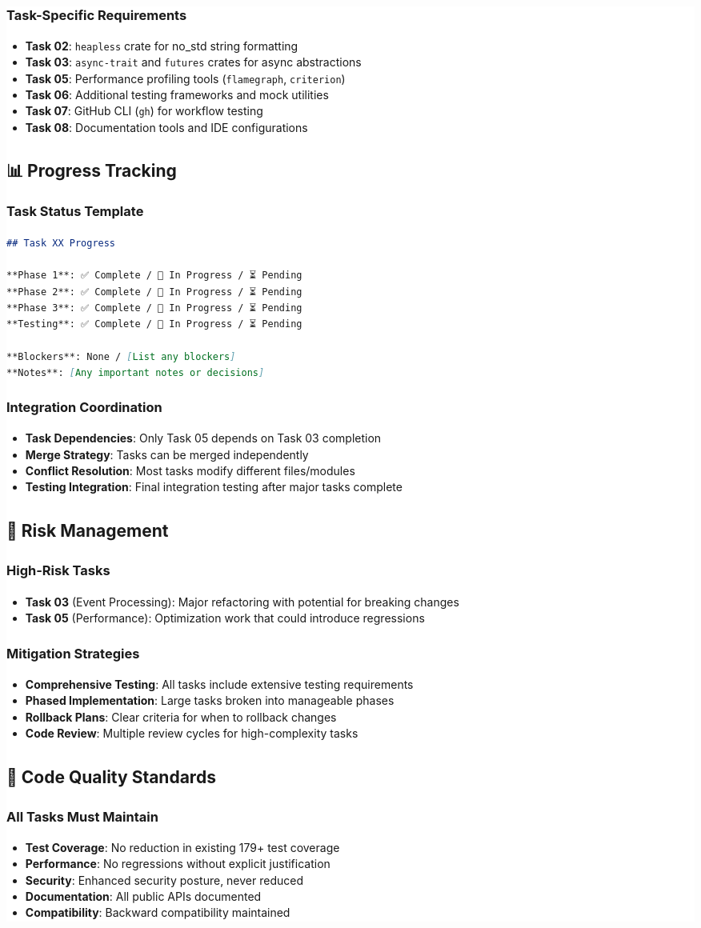 ### **Task-Specific Requirements**
- **Task 02**: `heapless` crate for no_std string formatting
- **Task 03**: `async-trait` and `futures` crates for async abstractions
- **Task 05**: Performance profiling tools (`flamegraph`, `criterion`)
- **Task 06**: Additional testing frameworks and mock utilities
- **Task 07**: GitHub CLI (`gh`) for workflow testing
- **Task 08**: Documentation tools and IDE configurations

## 📊 **Progress Tracking**

### **Task Status Template**
```markdown
## Task XX Progress

**Phase 1**: ✅ Complete / 🔄 In Progress / ⏳ Pending  
**Phase 2**: ✅ Complete / 🔄 In Progress / ⏳ Pending  
**Phase 3**: ✅ Complete / 🔄 In Progress / ⏳ Pending  
**Testing**: ✅ Complete / 🔄 In Progress / ⏳ Pending  

**Blockers**: None / [List any blockers]  
**Notes**: [Any important notes or decisions]
```

### **Integration Coordination**
- **Task Dependencies**: Only Task 05 depends on Task 03 completion
- **Merge Strategy**: Tasks can be merged independently
- **Conflict Resolution**: Most tasks modify different files/modules
- **Testing Integration**: Final integration testing after major tasks complete

## 🚨 **Risk Management**

### **High-Risk Tasks**
- **Task 03** (Event Processing): Major refactoring with potential for breaking changes
- **Task 05** (Performance): Optimization work that could introduce regressions

### **Mitigation Strategies**
- **Comprehensive Testing**: All tasks include extensive testing requirements
- **Phased Implementation**: Large tasks broken into manageable phases
- **Rollback Plans**: Clear criteria for when to rollback changes
- **Code Review**: Multiple review cycles for high-complexity tasks

## 🎨 **Code Quality Standards**

### **All Tasks Must Maintain**
- **Test Coverage**: No reduction in existing 179+ test coverage
- **Performance**: No regressions without explicit justification
- **Security**: Enhanced security posture, never reduced
- **Documentation**: All public APIs documented
- **Compatibility**: Backward compatibility maintained
